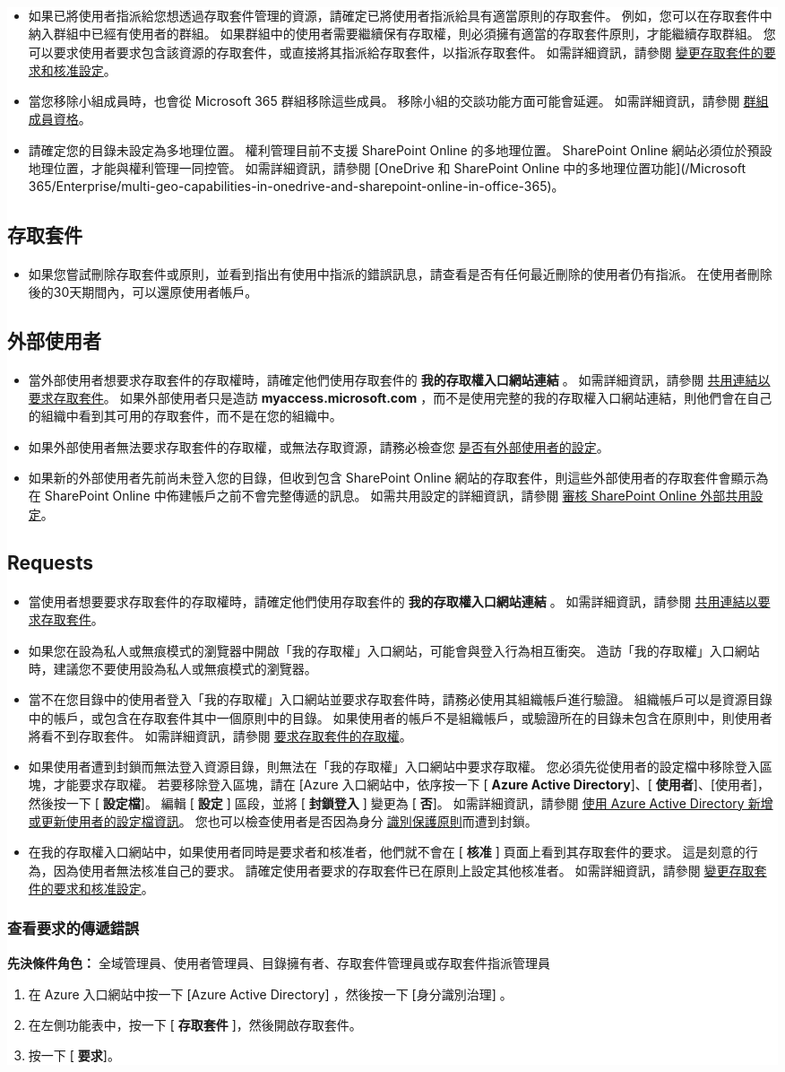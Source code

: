 * 如果已將使用者指派給您想透過存取套件管理的資源，請確定已將使用者指派給具有適當原則的存取套件。 例如，您可以在存取套件中納入群組中已經有使用者的群組。 如果群組中的使用者需要繼續保有存取權，則必須擁有適當的存取套件原則，才能繼續存取群組。 您可以要求使用者要求包含該資源的存取套件，或直接將其指派給存取套件，以指派存取套件。 如需詳細資訊，請參閱 [變更存取套件的要求和核准設定](entitlement-management-access-package-request-policy.md)。

* 當您移除小組成員時，也會從 Microsoft 365 群組移除這些成員。 移除小組的交談功能方面可能會延遲。 如需詳細資訊，請參閱 [群組成員資格](/microsoftteams/office-365-groups#group-membership)。

* 請確定您的目錄未設定為多地理位置。 權利管理目前不支援 SharePoint Online 的多地理位置。 SharePoint Online 網站必須位於預設地理位置，才能與權利管理一同控管。 如需詳細資訊，請參閱 [OneDrive 和 SharePoint Online 中的多地理位置功能](/Microsoft 365/Enterprise/multi-geo-capabilities-in-onedrive-and-sharepoint-online-in-office-365)。

## <a name="access-packages"></a>存取套件

* 如果您嘗試刪除存取套件或原則，並看到指出有使用中指派的錯誤訊息，請查看是否有任何最近刪除的使用者仍有指派。 在使用者刪除後的30天期間內，可以還原使用者帳戶。   

## <a name="external-users"></a>外部使用者

* 當外部使用者想要求存取套件的存取權時，請確定他們使用存取套件的 **我的存取權入口網站連結** 。 如需詳細資訊，請參閱 [共用連結以要求存取套件](entitlement-management-access-package-settings.md)。 如果外部使用者只是造訪 **myaccess.microsoft.com** ，而不是使用完整的我的存取權入口網站連結，則他們會在自己的組織中看到其可用的存取套件，而不是在您的組織中。

* 如果外部使用者無法要求存取套件的存取權，或無法存取資源，請務必檢查您 [是否有外部使用者的設定](entitlement-management-external-users.md#settings-for-external-users)。

* 如果新的外部使用者先前尚未登入您的目錄，但收到包含 SharePoint Online 網站的存取套件，則這些外部使用者的存取套件會顯示為在 SharePoint Online 中佈建帳戶之前不會完整傳遞的訊息。 如需共用設定的詳細資訊，請參閱 [審核 SharePoint Online 外部共用設定](entitlement-management-external-users.md#review-your-sharepoint-online-external-sharing-settings)。

## <a name="requests"></a>Requests

* 當使用者想要要求存取套件的存取權時，請確定他們使用存取套件的 **我的存取權入口網站連結** 。 如需詳細資訊，請參閱 [共用連結以要求存取套件](entitlement-management-access-package-settings.md)。

* 如果您在設為私人或無痕模式的瀏覽器中開啟「我的存取權」入口網站，可能會與登入行為相互衝突。 造訪「我的存取權」入口網站時，建議您不要使用設為私人或無痕模式的瀏覽器。

* 當不在您目錄中的使用者登入「我的存取權」入口網站並要求存取套件時，請務必使用其組織帳戶進行驗證。 組織帳戶可以是資源目錄中的帳戶，或包含在存取套件其中一個原則中的目錄。 如果使用者的帳戶不是組織帳戶，或驗證所在的目錄未包含在原則中，則使用者將看不到存取套件。 如需詳細資訊，請參閱 [要求存取套件的存取權](entitlement-management-request-access.md)。

* 如果使用者遭到封鎖而無法登入資源目錄，則無法在「我的存取權」入口網站中要求存取權。 您必須先從使用者的設定檔中移除登入區塊，才能要求存取權。 若要移除登入區塊，請在 [Azure 入口網站中，依序按一下 [ **Azure Active Directory**]、[ **使用者**]、[使用者]，然後按一下 [ **設定檔**]。 編輯 [ **設定** ] 區段，並將 [ **封鎖登入** ] 變更為 [ **否**]。 如需詳細資訊，請參閱 [使用 Azure Active Directory 新增或更新使用者的設定檔資訊](../fundamentals/active-directory-users-profile-azure-portal.md)。  您也可以檢查使用者是否因為身分 [識別保護原則](../identity-protection/howto-identity-protection-remediate-unblock.md)而遭到封鎖。

* 在我的存取權入口網站中，如果使用者同時是要求者和核准者，他們就不會在 [ **核准** ] 頁面上看到其存取套件的要求。 這是刻意的行為，因為使用者無法核准自己的要求。 請確定使用者要求的存取套件已在原則上設定其他核准者。 如需詳細資訊，請參閱 [變更存取套件的要求和核准設定](entitlement-management-access-package-request-policy.md)。

### <a name="view-a-requests-delivery-errors"></a>查看要求的傳遞錯誤

**先決條件角色：** 全域管理員、使用者管理員、目錄擁有者、存取套件管理員或存取套件指派管理員

1. 在 Azure 入口網站中按一下 [Azure Active Directory]  ，然後按一下 [身分識別治理]  。

1. 在左側功能表中，按一下 [ **存取套件** ]，然後開啟存取套件。

1. 按一下 [ **要求**]。
